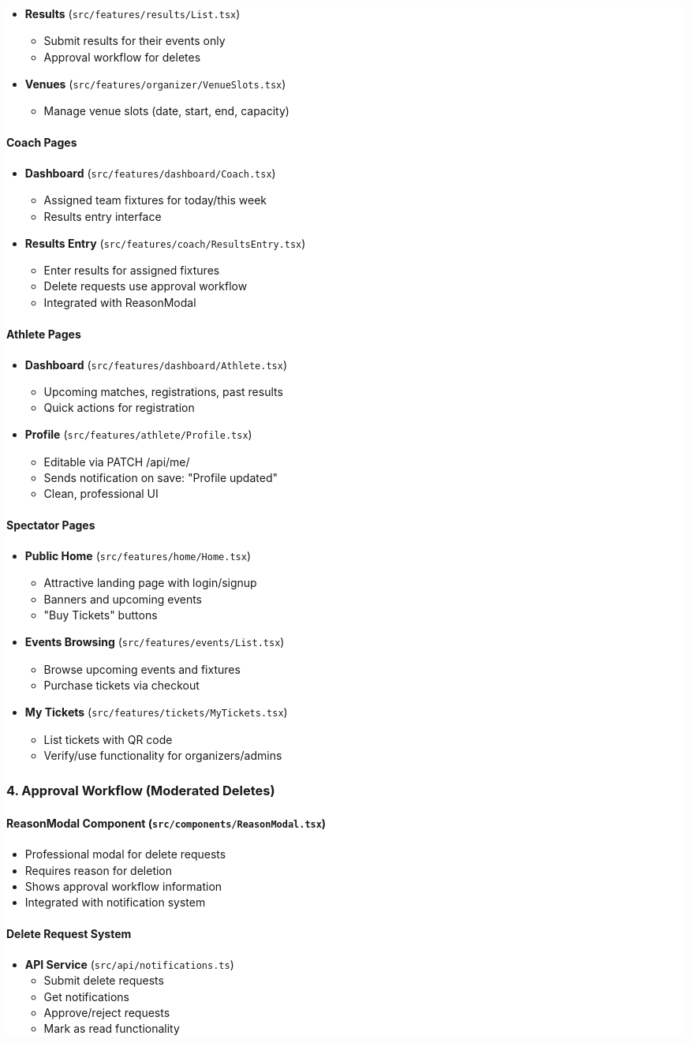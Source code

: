 - **Results** (`src/features/results/List.tsx`)
  - Submit results for their events only
  - Approval workflow for deletes

- **Venues** (`src/features/organizer/VenueSlots.tsx`)
  - Manage venue slots (date, start, end, capacity)

#### Coach Pages
- **Dashboard** (`src/features/dashboard/Coach.tsx`)
  - Assigned team fixtures for today/this week
  - Results entry interface

- **Results Entry** (`src/features/coach/ResultsEntry.tsx`)
  - Enter results for assigned fixtures
  - Delete requests use approval workflow
  - Integrated with ReasonModal

#### Athlete Pages
- **Dashboard** (`src/features/dashboard/Athlete.tsx`)
  - Upcoming matches, registrations, past results
  - Quick actions for registration

- **Profile** (`src/features/athlete/Profile.tsx`)
  - Editable via PATCH /api/me/
  - Sends notification on save: "Profile updated"
  - Clean, professional UI

#### Spectator Pages
- **Public Home** (`src/features/home/Home.tsx`)
  - Attractive landing page with login/signup
  - Banners and upcoming events
  - "Buy Tickets" buttons

- **Events Browsing** (`src/features/events/List.tsx`)
  - Browse upcoming events and fixtures
  - Purchase tickets via checkout

- **My Tickets** (`src/features/tickets/MyTickets.tsx`)
  - List tickets with QR code
  - Verify/use functionality for organizers/admins

### 4. Approval Workflow (Moderated Deletes)

#### ReasonModal Component (`src/components/ReasonModal.tsx`)
- Professional modal for delete requests
- Requires reason for deletion
- Shows approval workflow information
- Integrated with notification system

#### Delete Request System
- **API Service** (`src/api/notifications.ts`)
  - Submit delete requests
  - Get notifications
  - Approve/reject requests
  - Mark as read functionality
